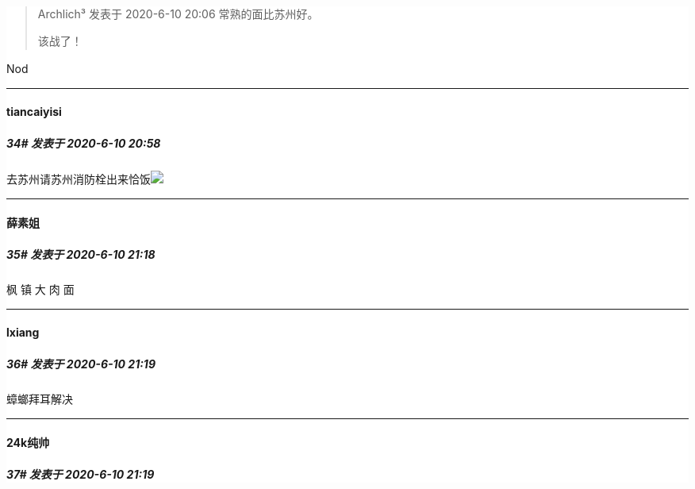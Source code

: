 

<blockquote>Archlich³ 发表于 2020-6-10 20:06
常熟的面比苏州好。


该战了！</blockquote>
Nod







-----

####  tiancaiyisi  
##### 34#       发表于 2020-6-10 20:58




去苏州请苏州消防栓出来恰饭<img src="https://static.saraba1st.com/image/smiley/face2017/245.png" referrerpolicy="no-referrer">







-----

####  薛素姐  
##### 35#       发表于 2020-6-10 21:18




枫 镇 大 肉 面







-----

####  lxiang  
##### 36#       发表于 2020-6-10 21:19




蟑螂拜耳解决







-----

####  24k纯帅  
##### 37#       发表于 2020-6-10 21:19


